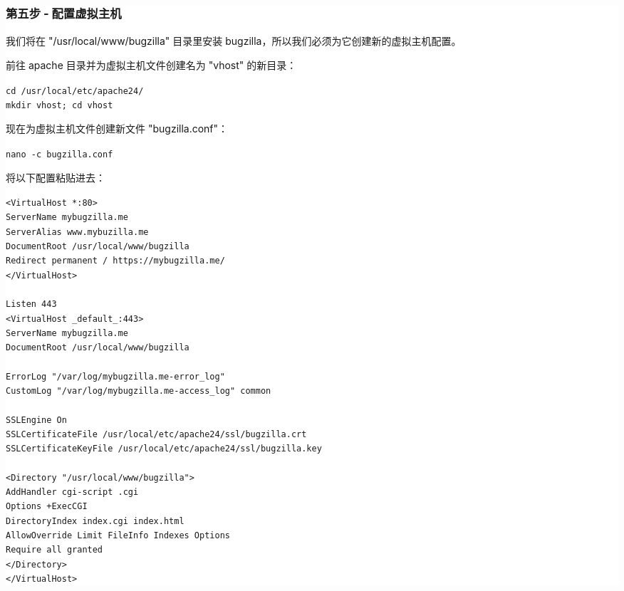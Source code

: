 ### 第五步 - 配置虚拟主机


我们将在 "/usr/local/www/bugzilla" 目录里安装 bugzilla，所以我们必须为它创建新的虚拟主机配置。


前往 apache 目录并为虚拟主机文件创建名为 "vhost" 的新目录：



```
cd /usr/local/etc/apache24/
mkdir vhost; cd vhost

```

现在为虚拟主机文件创建新文件 "bugzilla.conf"：



```
nano -c bugzilla.conf

```

将以下配置粘贴进去：



```
<VirtualHost *:80>
ServerName mybugzilla.me
ServerAlias www.mybuzilla.me
DocumentRoot /usr/local/www/bugzilla
Redirect permanent / https://mybugzilla.me/
</VirtualHost>

Listen 443
<VirtualHost _default_:443>
ServerName mybugzilla.me
DocumentRoot /usr/local/www/bugzilla

ErrorLog "/var/log/mybugzilla.me-error_log"
CustomLog "/var/log/mybugzilla.me-access_log" common

SSLEngine On
SSLCertificateFile /usr/local/etc/apache24/ssl/bugzilla.crt
SSLCertificateKeyFile /usr/local/etc/apache24/ssl/bugzilla.key

<Directory "/usr/local/www/bugzilla">
AddHandler cgi-script .cgi
Options +ExecCGI
DirectoryIndex index.cgi index.html
AllowOverride Limit FileInfo Indexes Options
Require all granted
</Directory>
</VirtualHost>

```
